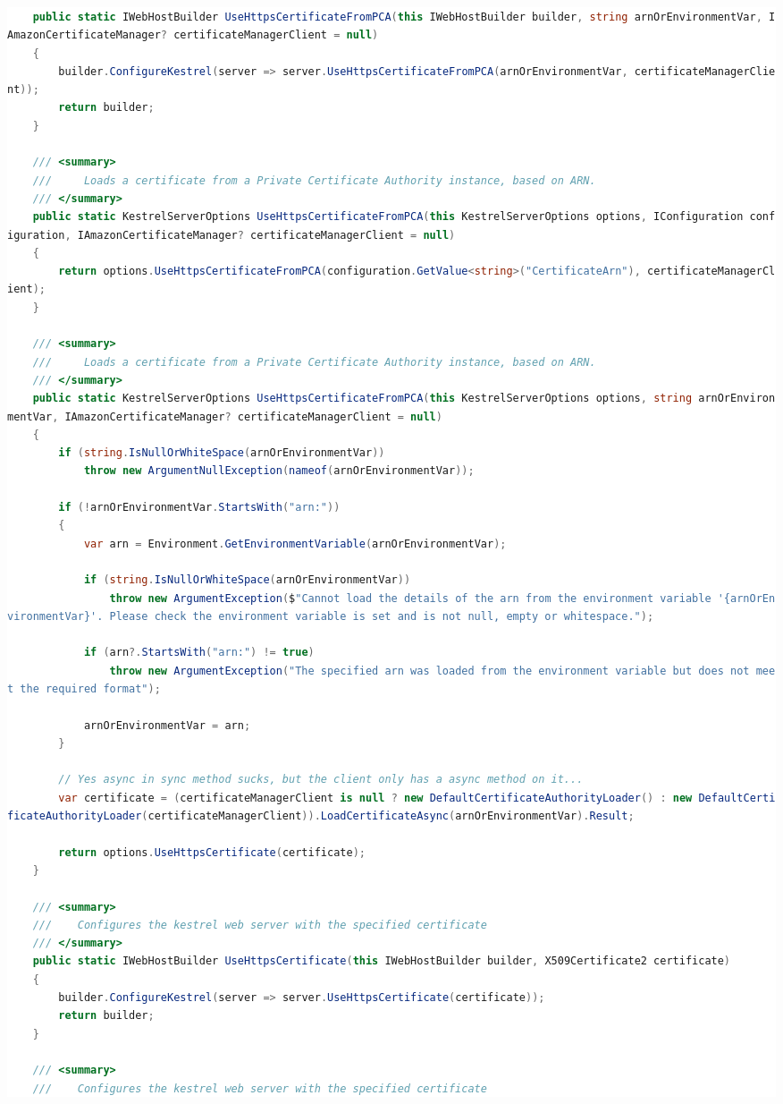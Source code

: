 ```csharp
    public static IWebHostBuilder UseHttpsCertificateFromPCA(this IWebHostBuilder builder, string arnOrEnvironmentVar, IAmazonCertificateManager? certificateManagerClient = null)
    {
        builder.ConfigureKestrel(server => server.UseHttpsCertificateFromPCA(arnOrEnvironmentVar, certificateManagerClient));
        return builder;
    }

    /// <summary>
    ///     Loads a certificate from a Private Certificate Authority instance, based on ARN.
    /// </summary>
    public static KestrelServerOptions UseHttpsCertificateFromPCA(this KestrelServerOptions options, IConfiguration configuration, IAmazonCertificateManager? certificateManagerClient = null)
    {
        return options.UseHttpsCertificateFromPCA(configuration.GetValue<string>("CertificateArn"), certificateManagerClient);
    }

    /// <summary>
    ///     Loads a certificate from a Private Certificate Authority instance, based on ARN.
    /// </summary>
    public static KestrelServerOptions UseHttpsCertificateFromPCA(this KestrelServerOptions options, string arnOrEnvironmentVar, IAmazonCertificateManager? certificateManagerClient = null)
    {
        if (string.IsNullOrWhiteSpace(arnOrEnvironmentVar))
            throw new ArgumentNullException(nameof(arnOrEnvironmentVar));

        if (!arnOrEnvironmentVar.StartsWith("arn:"))
        {
            var arn = Environment.GetEnvironmentVariable(arnOrEnvironmentVar);

            if (string.IsNullOrWhiteSpace(arnOrEnvironmentVar))
                throw new ArgumentException($"Cannot load the details of the arn from the environment variable '{arnOrEnvironmentVar}'. Please check the environment variable is set and is not null, empty or whitespace.");

            if (arn?.StartsWith("arn:") != true)
                throw new ArgumentException("The specified arn was loaded from the environment variable but does not meet the required format");

            arnOrEnvironmentVar = arn;
        }

        // Yes async in sync method sucks, but the client only has a async method on it...
        var certificate = (certificateManagerClient is null ? new DefaultCertificateAuthorityLoader() : new DefaultCertificateAuthorityLoader(certificateManagerClient)).LoadCertificateAsync(arnOrEnvironmentVar).Result;

        return options.UseHttpsCertificate(certificate);
    }

    /// <summary>
    ///    Configures the kestrel web server with the specified certificate
    /// </summary>
    public static IWebHostBuilder UseHttpsCertificate(this IWebHostBuilder builder, X509Certificate2 certificate)
    {
        builder.ConfigureKestrel(server => server.UseHttpsCertificate(certificate));
        return builder;
    }

    /// <summary>
    ///    Configures the kestrel web server with the specified certificate
```